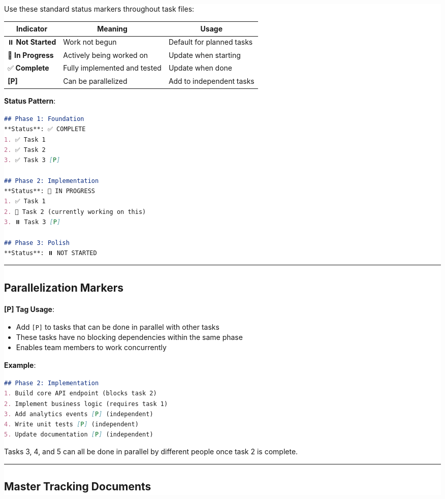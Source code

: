 Use these standard status markers throughout task files:

| Indicator | Meaning | Usage |
|-----------|---------|-------|
| ⏸️ **Not Started** | Work not begun | Default for planned tasks |
| 🔄 **In Progress** | Actively being worked on | Update when starting |
| ✅ **Complete** | Fully implemented and tested | Update when done |
| **[P]** | Can be parallelized | Add to independent tasks |

**Status Pattern**:
```markdown
## Phase 1: Foundation
**Status**: ✅ COMPLETE
1. ✅ Task 1
2. ✅ Task 2
3. ✅ Task 3 [P]

## Phase 2: Implementation
**Status**: 🔄 IN PROGRESS
1. ✅ Task 1
2. 🔄 Task 2 (currently working on this)
3. ⏸️ Task 3 [P]

## Phase 3: Polish
**Status**: ⏸️ NOT STARTED
```

---

## Parallelization Markers

**[P] Tag Usage**:
- Add `[P]` to tasks that can be done in parallel with other tasks
- These tasks have no blocking dependencies within the same phase
- Enables team members to work concurrently

**Example**:
```markdown
## Phase 2: Implementation
1. Build core API endpoint (blocks task 2)
2. Implement business logic (requires task 1)
3. Add analytics events [P] (independent)
4. Write unit tests [P] (independent)
5. Update documentation [P] (independent)
```

Tasks 3, 4, and 5 can all be done in parallel by different people once task 2 is complete.

---

## Master Tracking Documents

